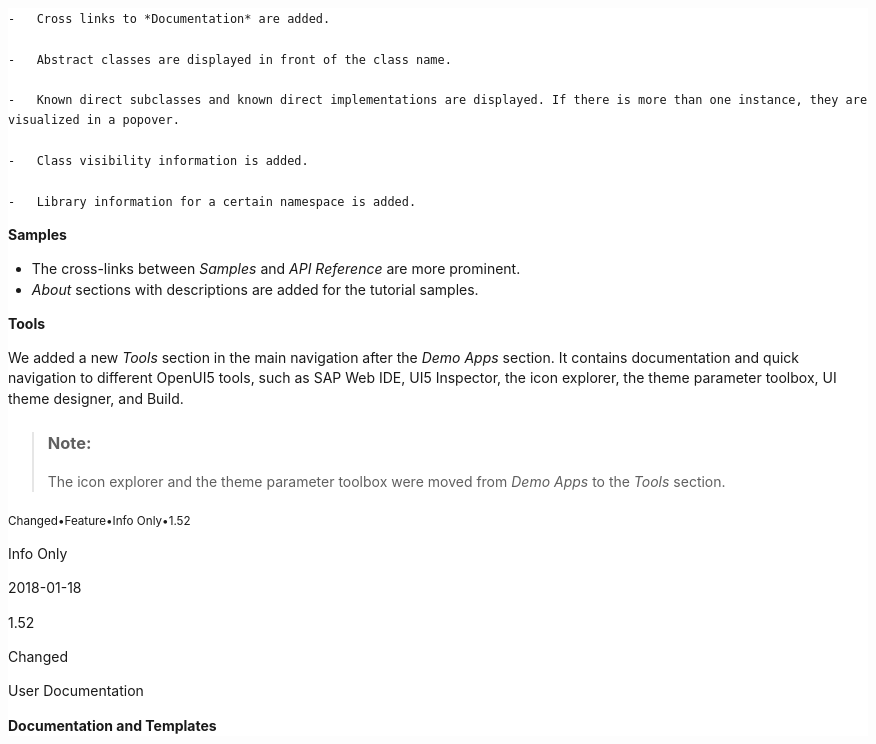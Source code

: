     -   Cross links to *Documentation* are added.

    -   Abstract classes are displayed in front of the class name.

    -   Known direct subclasses and known direct implementations are displayed. If there is more than one instance, they are visualized in a popover.

    -   Class visibility information is added.

    -   Library information for a certain namespace is added.



**Samples**

-   The cross-links between *Samples* and *API Reference* are more prominent.
-   *About* sections with descriptions are added for the tutorial samples.

**Tools**

We added a new *Tools* section in the main navigation after the *Demo Apps* section. It contains documentation and quick navigation to different OpenUI5 tools, such as SAP Web IDE, UI5 Inspector, the icon explorer, the theme parameter toolbox, UI theme designer, and Build.

> ### Note:  
> The icon explorer and the theme parameter toolbox were moved from *Demo Apps* to the *Tools* section.

<sub>Changed•Feature•Info Only•1.52</sub>

</td>
<td valign="top">

Info Only 

</td>
<td valign="top">

2018-01-18

</td>
</tr>
<tr>
<td valign="top">

1.52 

</td>
<td valign="top">

Changed 

</td>
<td valign="top">

User Documentation 

</td>
<td valign="top">

**Documentation and Templates** 
